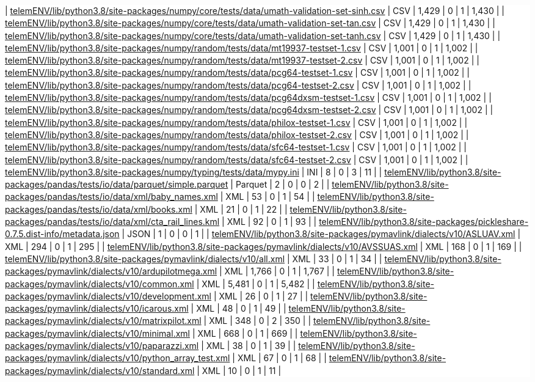 | [telemENV/lib/python3.8/site-packages/numpy/core/tests/data/umath-validation-set-sinh.csv](/telemENV/lib/python3.8/site-packages/numpy/core/tests/data/umath-validation-set-sinh.csv) | CSV | 1,429 | 0 | 1 | 1,430 |
| [telemENV/lib/python3.8/site-packages/numpy/core/tests/data/umath-validation-set-tan.csv](/telemENV/lib/python3.8/site-packages/numpy/core/tests/data/umath-validation-set-tan.csv) | CSV | 1,429 | 0 | 1 | 1,430 |
| [telemENV/lib/python3.8/site-packages/numpy/core/tests/data/umath-validation-set-tanh.csv](/telemENV/lib/python3.8/site-packages/numpy/core/tests/data/umath-validation-set-tanh.csv) | CSV | 1,429 | 0 | 1 | 1,430 |
| [telemENV/lib/python3.8/site-packages/numpy/random/tests/data/mt19937-testset-1.csv](/telemENV/lib/python3.8/site-packages/numpy/random/tests/data/mt19937-testset-1.csv) | CSV | 1,001 | 0 | 1 | 1,002 |
| [telemENV/lib/python3.8/site-packages/numpy/random/tests/data/mt19937-testset-2.csv](/telemENV/lib/python3.8/site-packages/numpy/random/tests/data/mt19937-testset-2.csv) | CSV | 1,001 | 0 | 1 | 1,002 |
| [telemENV/lib/python3.8/site-packages/numpy/random/tests/data/pcg64-testset-1.csv](/telemENV/lib/python3.8/site-packages/numpy/random/tests/data/pcg64-testset-1.csv) | CSV | 1,001 | 0 | 1 | 1,002 |
| [telemENV/lib/python3.8/site-packages/numpy/random/tests/data/pcg64-testset-2.csv](/telemENV/lib/python3.8/site-packages/numpy/random/tests/data/pcg64-testset-2.csv) | CSV | 1,001 | 0 | 1 | 1,002 |
| [telemENV/lib/python3.8/site-packages/numpy/random/tests/data/pcg64dxsm-testset-1.csv](/telemENV/lib/python3.8/site-packages/numpy/random/tests/data/pcg64dxsm-testset-1.csv) | CSV | 1,001 | 0 | 1 | 1,002 |
| [telemENV/lib/python3.8/site-packages/numpy/random/tests/data/pcg64dxsm-testset-2.csv](/telemENV/lib/python3.8/site-packages/numpy/random/tests/data/pcg64dxsm-testset-2.csv) | CSV | 1,001 | 0 | 1 | 1,002 |
| [telemENV/lib/python3.8/site-packages/numpy/random/tests/data/philox-testset-1.csv](/telemENV/lib/python3.8/site-packages/numpy/random/tests/data/philox-testset-1.csv) | CSV | 1,001 | 0 | 1 | 1,002 |
| [telemENV/lib/python3.8/site-packages/numpy/random/tests/data/philox-testset-2.csv](/telemENV/lib/python3.8/site-packages/numpy/random/tests/data/philox-testset-2.csv) | CSV | 1,001 | 0 | 1 | 1,002 |
| [telemENV/lib/python3.8/site-packages/numpy/random/tests/data/sfc64-testset-1.csv](/telemENV/lib/python3.8/site-packages/numpy/random/tests/data/sfc64-testset-1.csv) | CSV | 1,001 | 0 | 1 | 1,002 |
| [telemENV/lib/python3.8/site-packages/numpy/random/tests/data/sfc64-testset-2.csv](/telemENV/lib/python3.8/site-packages/numpy/random/tests/data/sfc64-testset-2.csv) | CSV | 1,001 | 0 | 1 | 1,002 |
| [telemENV/lib/python3.8/site-packages/numpy/typing/tests/data/mypy.ini](/telemENV/lib/python3.8/site-packages/numpy/typing/tests/data/mypy.ini) | INI | 8 | 0 | 3 | 11 |
| [telemENV/lib/python3.8/site-packages/pandas/tests/io/data/parquet/simple.parquet](/telemENV/lib/python3.8/site-packages/pandas/tests/io/data/parquet/simple.parquet) | Parquet | 2 | 0 | 0 | 2 |
| [telemENV/lib/python3.8/site-packages/pandas/tests/io/data/xml/baby_names.xml](/telemENV/lib/python3.8/site-packages/pandas/tests/io/data/xml/baby_names.xml) | XML | 53 | 0 | 1 | 54 |
| [telemENV/lib/python3.8/site-packages/pandas/tests/io/data/xml/books.xml](/telemENV/lib/python3.8/site-packages/pandas/tests/io/data/xml/books.xml) | XML | 21 | 0 | 1 | 22 |
| [telemENV/lib/python3.8/site-packages/pandas/tests/io/data/xml/cta_rail_lines.kml](/telemENV/lib/python3.8/site-packages/pandas/tests/io/data/xml/cta_rail_lines.kml) | XML | 92 | 0 | 1 | 93 |
| [telemENV/lib/python3.8/site-packages/pickleshare-0.7.5.dist-info/metadata.json](/telemENV/lib/python3.8/site-packages/pickleshare-0.7.5.dist-info/metadata.json) | JSON | 1 | 0 | 0 | 1 |
| [telemENV/lib/python3.8/site-packages/pymavlink/dialects/v10/ASLUAV.xml](/telemENV/lib/python3.8/site-packages/pymavlink/dialects/v10/ASLUAV.xml) | XML | 294 | 0 | 1 | 295 |
| [telemENV/lib/python3.8/site-packages/pymavlink/dialects/v10/AVSSUAS.xml](/telemENV/lib/python3.8/site-packages/pymavlink/dialects/v10/AVSSUAS.xml) | XML | 168 | 0 | 1 | 169 |
| [telemENV/lib/python3.8/site-packages/pymavlink/dialects/v10/all.xml](/telemENV/lib/python3.8/site-packages/pymavlink/dialects/v10/all.xml) | XML | 33 | 0 | 1 | 34 |
| [telemENV/lib/python3.8/site-packages/pymavlink/dialects/v10/ardupilotmega.xml](/telemENV/lib/python3.8/site-packages/pymavlink/dialects/v10/ardupilotmega.xml) | XML | 1,766 | 0 | 1 | 1,767 |
| [telemENV/lib/python3.8/site-packages/pymavlink/dialects/v10/common.xml](/telemENV/lib/python3.8/site-packages/pymavlink/dialects/v10/common.xml) | XML | 5,481 | 0 | 1 | 5,482 |
| [telemENV/lib/python3.8/site-packages/pymavlink/dialects/v10/development.xml](/telemENV/lib/python3.8/site-packages/pymavlink/dialects/v10/development.xml) | XML | 26 | 0 | 1 | 27 |
| [telemENV/lib/python3.8/site-packages/pymavlink/dialects/v10/icarous.xml](/telemENV/lib/python3.8/site-packages/pymavlink/dialects/v10/icarous.xml) | XML | 48 | 0 | 1 | 49 |
| [telemENV/lib/python3.8/site-packages/pymavlink/dialects/v10/matrixpilot.xml](/telemENV/lib/python3.8/site-packages/pymavlink/dialects/v10/matrixpilot.xml) | XML | 348 | 0 | 2 | 350 |
| [telemENV/lib/python3.8/site-packages/pymavlink/dialects/v10/minimal.xml](/telemENV/lib/python3.8/site-packages/pymavlink/dialects/v10/minimal.xml) | XML | 668 | 0 | 1 | 669 |
| [telemENV/lib/python3.8/site-packages/pymavlink/dialects/v10/paparazzi.xml](/telemENV/lib/python3.8/site-packages/pymavlink/dialects/v10/paparazzi.xml) | XML | 38 | 0 | 1 | 39 |
| [telemENV/lib/python3.8/site-packages/pymavlink/dialects/v10/python_array_test.xml](/telemENV/lib/python3.8/site-packages/pymavlink/dialects/v10/python_array_test.xml) | XML | 67 | 0 | 1 | 68 |
| [telemENV/lib/python3.8/site-packages/pymavlink/dialects/v10/standard.xml](/telemENV/lib/python3.8/site-packages/pymavlink/dialects/v10/standard.xml) | XML | 10 | 0 | 1 | 11 |